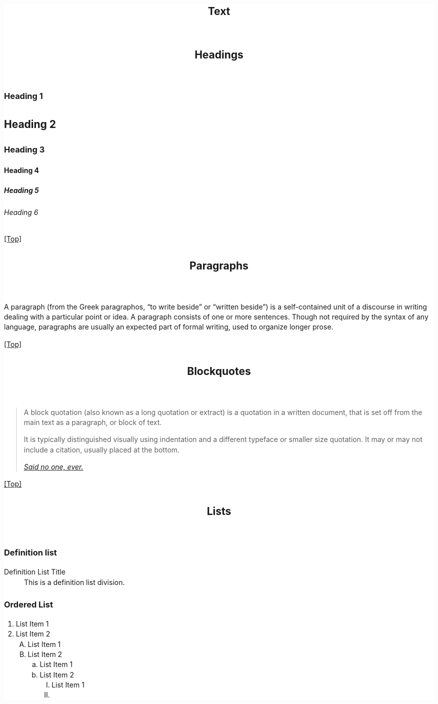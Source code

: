</nav>
<section id="text">
  <header><h1>Text</h1></header>
  <article id="text__headings">
    <header>
      <h2>Headings</h2>
    </header>
    <div>
      <h1>Heading 1</h1>
      <h2>Heading 2</h2>
      <h3>Heading 3</h3>
      <h4>Heading 4</h4>
      <h5>Heading 5</h5>
      <h6>Heading 6</h6>
    </div>
    <footer><p><a href="#top">[Top]</a></p></footer>
  </article>
  <article id="text__paragraphs">
    <header><h2>Paragraphs</h2></header>
    <div>
      <p>A paragraph (from the Greek paragraphos, “to write beside” or “written beside”) is a self-contained unit of a discourse in writing dealing with a particular point or idea. A paragraph consists of one or more sentences. Though not required by the syntax of any language, paragraphs are usually an expected part of formal writing, used to organize longer prose.</p>
    </div>
    <footer><p><a href="#top">[Top]</a></p></footer>
  </article>
  <article id="text__blockquotes">
    <header><h2>Blockquotes</h2></header>
    <div>
      <blockquote>
        <p>A block quotation (also known as a long quotation or extract) is a quotation in a written document, that is set off from the main text as a paragraph, or block of text.</p>
        <p>It is typically distinguished visually using indentation and a different typeface or smaller size quotation. It may or may not include a citation, usually placed at the bottom.</p>
        <cite><a href="#!">Said no one, ever.</a></cite>
      </blockquote>
    </div>
    <footer><p><a href="#top">[Top]</a></p></footer>
  </article>
  <article id="text__lists">
    <header><h2>Lists</h2></header>
    <div>
      <h3>Definition list</h3>
      <dl>
        <dt>Definition List Title</dt>
        <dd>This is a definition list division.</dd>
      </dl>
      <h3>Ordered List</h3>
      <ol type="1">
        <li>List Item 1</li>
        <li>
          List Item 2
          <ol type="A">
            <li>List Item 1</li>
            <li>
              List Item 2
              <ol type="a">
                <li>List Item 1</li>
                <li>
                  List Item 2
                  <ol type="I">
                    <li>List Item 1</li>
                    <li>